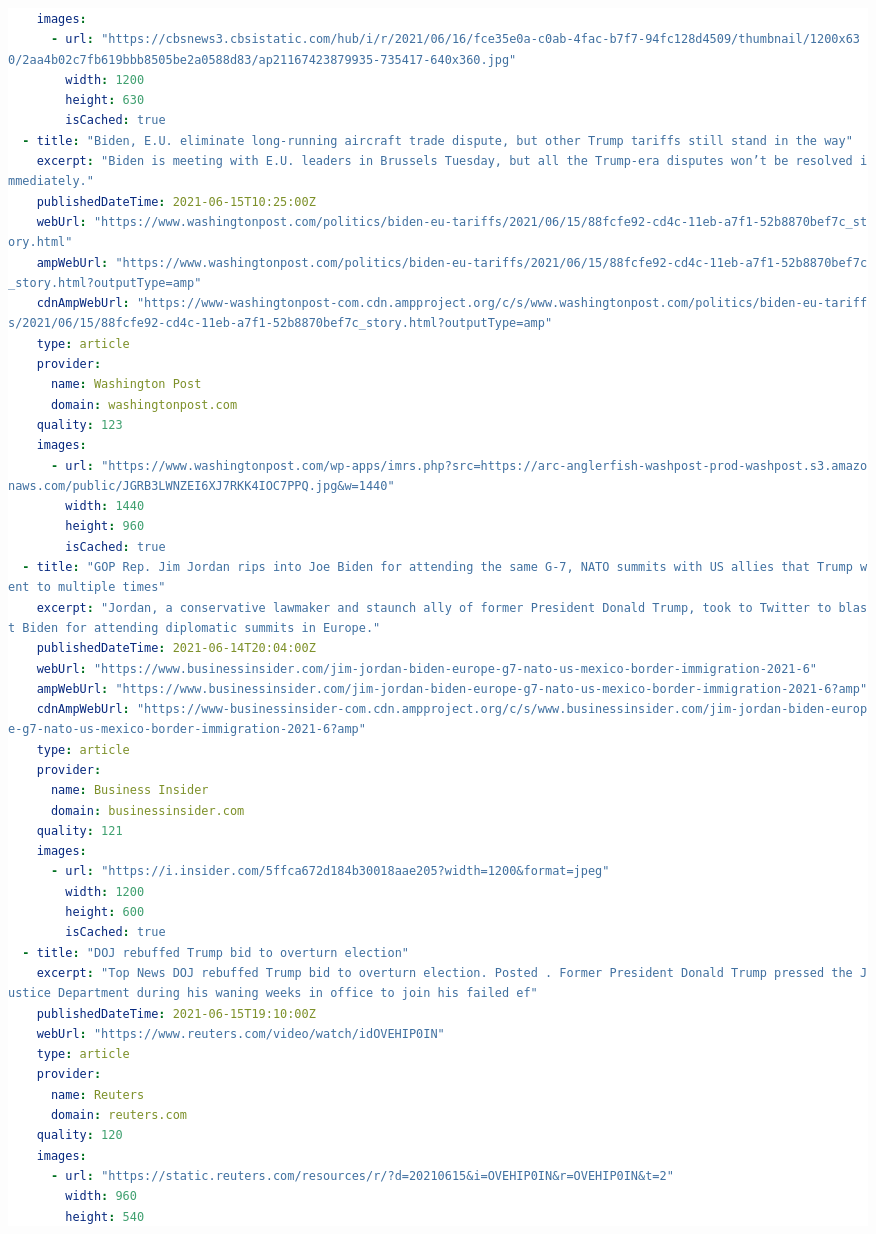 ```yaml
    images:
      - url: "https://cbsnews3.cbsistatic.com/hub/i/r/2021/06/16/fce35e0a-c0ab-4fac-b7f7-94fc128d4509/thumbnail/1200x630/2aa4b02c7fb619bbb8505be2a0588d83/ap21167423879935-735417-640x360.jpg"
        width: 1200
        height: 630
        isCached: true
  - title: "Biden, E.U. eliminate long-running aircraft trade dispute, but other Trump tariffs still stand in the way"
    excerpt: "Biden is meeting with E.U. leaders in Brussels Tuesday, but all the Trump-era disputes won’t be resolved immediately."
    publishedDateTime: 2021-06-15T10:25:00Z
    webUrl: "https://www.washingtonpost.com/politics/biden-eu-tariffs/2021/06/15/88fcfe92-cd4c-11eb-a7f1-52b8870bef7c_story.html"
    ampWebUrl: "https://www.washingtonpost.com/politics/biden-eu-tariffs/2021/06/15/88fcfe92-cd4c-11eb-a7f1-52b8870bef7c_story.html?outputType=amp"
    cdnAmpWebUrl: "https://www-washingtonpost-com.cdn.ampproject.org/c/s/www.washingtonpost.com/politics/biden-eu-tariffs/2021/06/15/88fcfe92-cd4c-11eb-a7f1-52b8870bef7c_story.html?outputType=amp"
    type: article
    provider:
      name: Washington Post
      domain: washingtonpost.com
    quality: 123
    images:
      - url: "https://www.washingtonpost.com/wp-apps/imrs.php?src=https://arc-anglerfish-washpost-prod-washpost.s3.amazonaws.com/public/JGRB3LWNZEI6XJ7RKK4IOC7PPQ.jpg&w=1440"
        width: 1440
        height: 960
        isCached: true
  - title: "GOP Rep. Jim Jordan rips into Joe Biden for attending the same G-7, NATO summits with US allies that Trump went to multiple times"
    excerpt: "Jordan, a conservative lawmaker and staunch ally of former President Donald Trump, took to Twitter to blast Biden for attending diplomatic summits in Europe."
    publishedDateTime: 2021-06-14T20:04:00Z
    webUrl: "https://www.businessinsider.com/jim-jordan-biden-europe-g7-nato-us-mexico-border-immigration-2021-6"
    ampWebUrl: "https://www.businessinsider.com/jim-jordan-biden-europe-g7-nato-us-mexico-border-immigration-2021-6?amp"
    cdnAmpWebUrl: "https://www-businessinsider-com.cdn.ampproject.org/c/s/www.businessinsider.com/jim-jordan-biden-europe-g7-nato-us-mexico-border-immigration-2021-6?amp"
    type: article
    provider:
      name: Business Insider
      domain: businessinsider.com
    quality: 121
    images:
      - url: "https://i.insider.com/5ffca672d184b30018aae205?width=1200&format=jpeg"
        width: 1200
        height: 600
        isCached: true
  - title: "DOJ rebuffed Trump bid to overturn election"
    excerpt: "Top News DOJ rebuffed Trump bid to overturn election. Posted . Former President Donald Trump pressed the Justice Department during his waning weeks in office to join his failed ef"
    publishedDateTime: 2021-06-15T19:10:00Z
    webUrl: "https://www.reuters.com/video/watch/idOVEHIP0IN"
    type: article
    provider:
      name: Reuters
      domain: reuters.com
    quality: 120
    images:
      - url: "https://static.reuters.com/resources/r/?d=20210615&i=OVEHIP0IN&r=OVEHIP0IN&t=2"
        width: 960
        height: 540
```